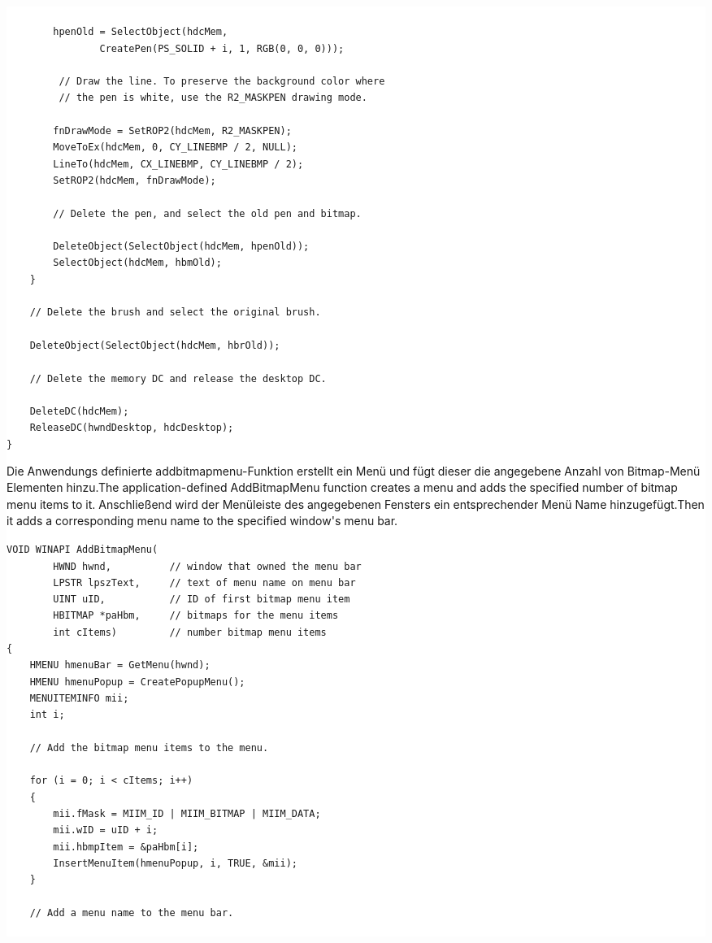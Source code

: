 ```
 
        hpenOld = SelectObject(hdcMem, 
                CreatePen(PS_SOLID + i, 1, RGB(0, 0, 0))); 
 
         // Draw the line. To preserve the background color where 
         // the pen is white, use the R2_MASKPEN drawing mode. 
 
        fnDrawMode = SetROP2(hdcMem, R2_MASKPEN); 
        MoveToEx(hdcMem, 0, CY_LINEBMP / 2, NULL); 
        LineTo(hdcMem, CX_LINEBMP, CY_LINEBMP / 2); 
        SetROP2(hdcMem, fnDrawMode); 
 
        // Delete the pen, and select the old pen and bitmap. 
 
        DeleteObject(SelectObject(hdcMem, hpenOld)); 
        SelectObject(hdcMem, hbmOld); 
    } 
 
    // Delete the brush and select the original brush. 
 
    DeleteObject(SelectObject(hdcMem, hbrOld)); 
 
    // Delete the memory DC and release the desktop DC. 
 
    DeleteDC(hdcMem); 
    ReleaseDC(hwndDesktop, hdcDesktop); 
} 
```



<span data-ttu-id="44b7f-280">Die Anwendungs definierte addbitmapmenu-Funktion erstellt ein Menü und fügt dieser die angegebene Anzahl von Bitmap-Menü Elementen hinzu.</span><span class="sxs-lookup"><span data-stu-id="44b7f-280">The application-defined AddBitmapMenu function creates a menu and adds the specified number of bitmap menu items to it.</span></span> <span data-ttu-id="44b7f-281">Anschließend wird der Menüleiste des angegebenen Fensters ein entsprechender Menü Name hinzugefügt.</span><span class="sxs-lookup"><span data-stu-id="44b7f-281">Then it adds a corresponding menu name to the specified window's menu bar.</span></span>


```
VOID WINAPI AddBitmapMenu( 
        HWND hwnd,          // window that owned the menu bar 
        LPSTR lpszText,     // text of menu name on menu bar 
        UINT uID,           // ID of first bitmap menu item 
        HBITMAP *paHbm,     // bitmaps for the menu items 
        int cItems)         // number bitmap menu items 
{ 
    HMENU hmenuBar = GetMenu(hwnd); 
    HMENU hmenuPopup = CreatePopupMenu(); 
    MENUITEMINFO mii; 
    int i; 
 
    // Add the bitmap menu items to the menu. 
 
    for (i = 0; i < cItems; i++) 
    { 
        mii.fMask = MIIM_ID | MIIM_BITMAP | MIIM_DATA; 
        mii.wID = uID + i; 
        mii.hbmpItem = &paHbm[i]; 
        InsertMenuItem(hmenuPopup, i, TRUE, &mii); 
    } 
 
    // Add a menu name to the menu bar. 
 
```